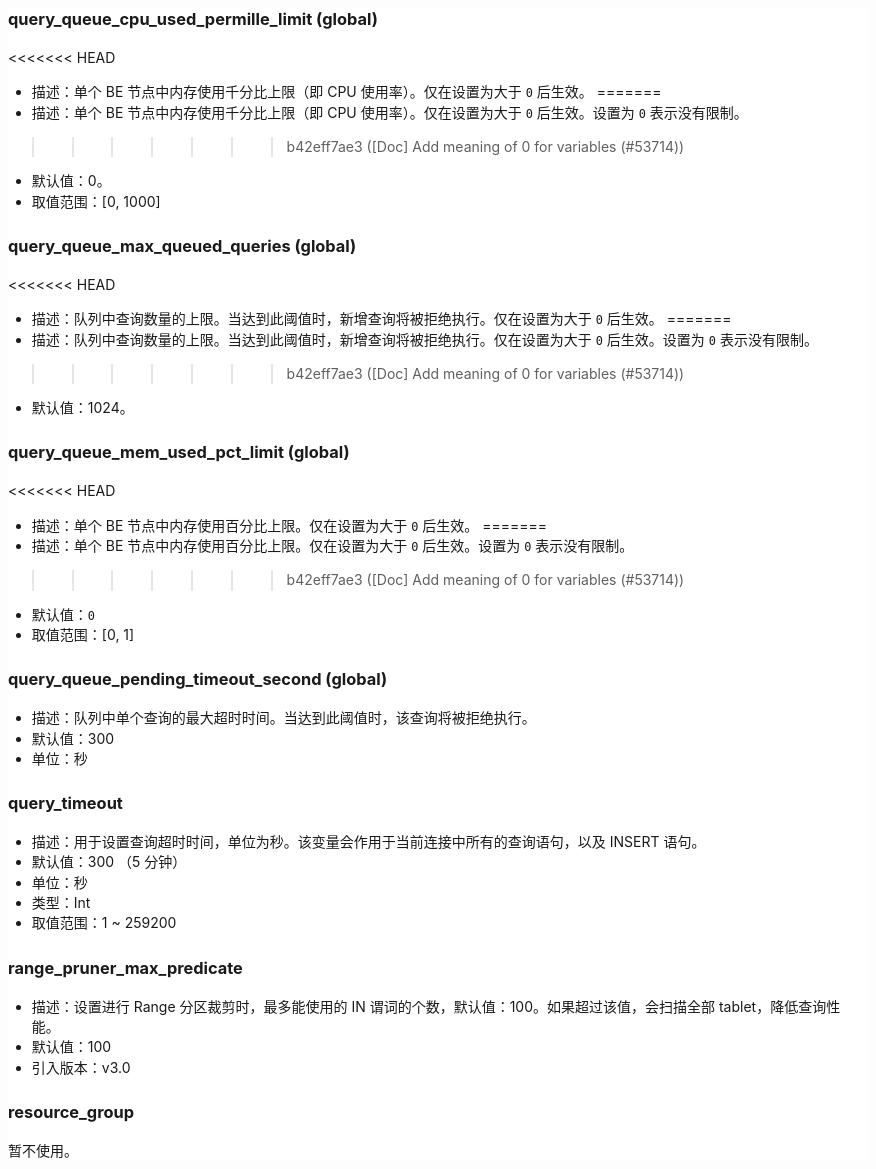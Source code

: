 ### query_queue_cpu_used_permille_limit (global)

<<<<<<< HEAD
* 描述：单个 BE 节点中内存使用千分比上限（即 CPU 使用率）。仅在设置为大于 `0` 后生效。
=======
* 描述：单个 BE 节点中内存使用千分比上限（即 CPU 使用率）。仅在设置为大于 `0` 后生效。设置为 `0` 表示没有限制。
>>>>>>> b42eff7ae3 ([Doc] Add meaning of 0 for variables (#53714))
* 默认值：0。
* 取值范围：[0, 1000]

### query_queue_max_queued_queries (global)

<<<<<<< HEAD
* 描述：队列中查询数量的上限。当达到此阈值时，新增查询将被拒绝执行。仅在设置为大于 `0` 后生效。
=======
* 描述：队列中查询数量的上限。当达到此阈值时，新增查询将被拒绝执行。仅在设置为大于 `0` 后生效。设置为 `0` 表示没有限制。
>>>>>>> b42eff7ae3 ([Doc] Add meaning of 0 for variables (#53714))
* 默认值：1024。

### query_queue_mem_used_pct_limit (global)

<<<<<<< HEAD
* 描述：单个 BE 节点中内存使用百分比上限。仅在设置为大于 `0` 后生效。
=======
* 描述：单个 BE 节点中内存使用百分比上限。仅在设置为大于 `0` 后生效。设置为 `0` 表示没有限制。
>>>>>>> b42eff7ae3 ([Doc] Add meaning of 0 for variables (#53714))
* 默认值：`0`
* 取值范围：[0, 1]

### query_queue_pending_timeout_second (global)

* 描述：队列中单个查询的最大超时时间。当达到此阈值时，该查询将被拒绝执行。
* 默认值：300
* 单位：秒

### query_timeout

* 描述：用于设置查询超时时间，单位为秒。该变量会作用于当前连接中所有的查询语句，以及 INSERT 语句。
* 默认值：300 （5 分钟）
* 单位：秒
* 类型：Int
* 取值范围：1 ~ 259200

### range_pruner_max_predicate

* 描述：设置进行 Range 分区裁剪时，最多能使用的 IN 谓词的个数，默认值：100。如果超过该值，会扫描全部 tablet，降低查询性能。
* 默认值：100
* 引入版本：v3.0

### resource_group

暂不使用。
